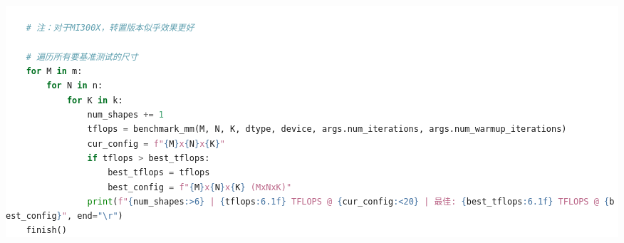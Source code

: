 ```python

    # 注：对于MI300X，转置版本似乎效果更好

    # 遍历所有要基准测试的尺寸
    for M in m:
        for N in n:
            for K in k:
                num_shapes += 1
                tflops = benchmark_mm(M, N, K, dtype, device, args.num_iterations, args.num_warmup_iterations)
                cur_config = f"{M}x{N}x{K}"
                if tflops > best_tflops:
                    best_tflops = tflops
                    best_config = f"{M}x{N}x{K} (MxNxK)"
                print(f"{num_shapes:>6} | {tflops:6.1f} TFLOPS @ {cur_config:<20} | 最佳: {best_tflops:6.1f} TFLOPS @ {best_config}", end="\r")
    finish()

```
